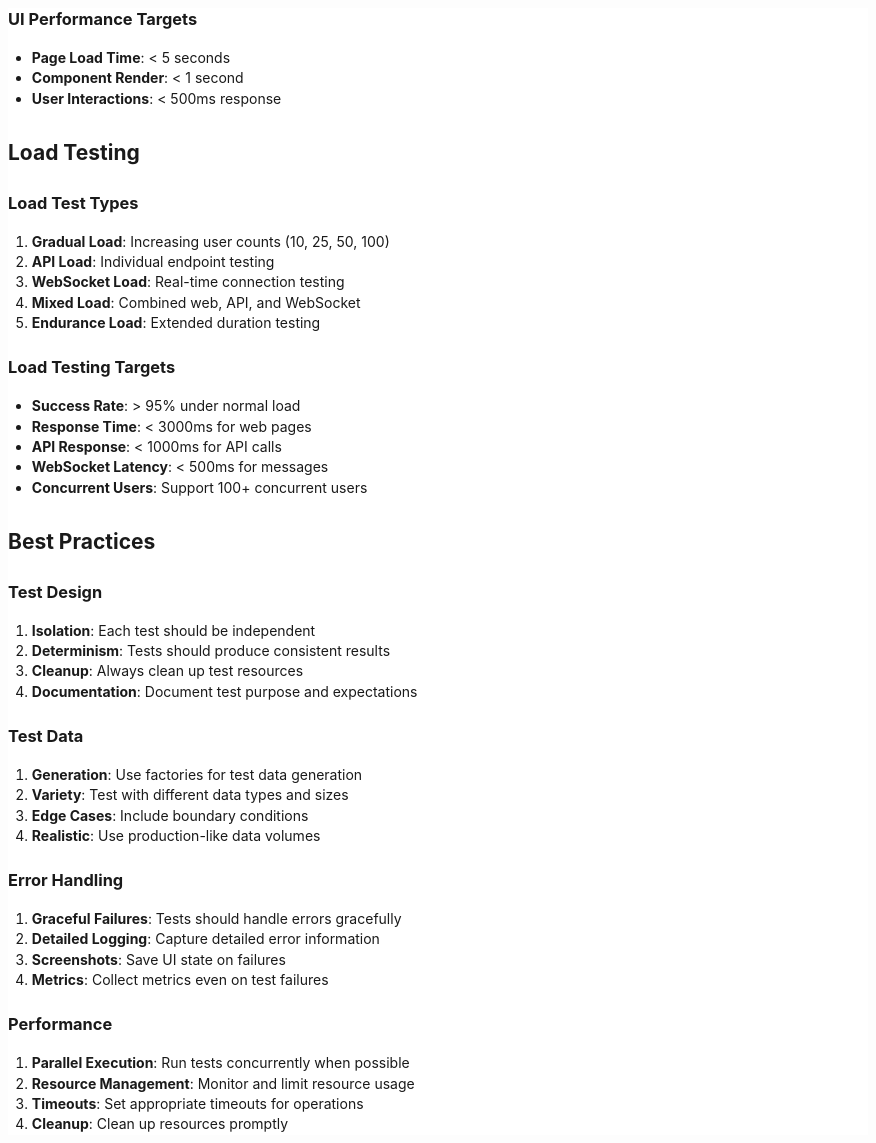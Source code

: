 ### UI Performance Targets

- **Page Load Time**: < 5 seconds
- **Component Render**: < 1 second
- **User Interactions**: < 500ms response

## Load Testing

### Load Test Types

1. **Gradual Load**: Increasing user counts (10, 25, 50, 100)
2. **API Load**: Individual endpoint testing
3. **WebSocket Load**: Real-time connection testing
4. **Mixed Load**: Combined web, API, and WebSocket
5. **Endurance Load**: Extended duration testing

### Load Testing Targets

- **Success Rate**: > 95% under normal load
- **Response Time**: < 3000ms for web pages
- **API Response**: < 1000ms for API calls
- **WebSocket Latency**: < 500ms for messages
- **Concurrent Users**: Support 100+ concurrent users

## Best Practices

### Test Design

1. **Isolation**: Each test should be independent
2. **Determinism**: Tests should produce consistent results
3. **Cleanup**: Always clean up test resources
4. **Documentation**: Document test purpose and expectations

### Test Data

1. **Generation**: Use factories for test data generation
2. **Variety**: Test with different data types and sizes
3. **Edge Cases**: Include boundary conditions
4. **Realistic**: Use production-like data volumes

### Error Handling

1. **Graceful Failures**: Tests should handle errors gracefully
2. **Detailed Logging**: Capture detailed error information
3. **Screenshots**: Save UI state on failures
4. **Metrics**: Collect metrics even on test failures

### Performance

1. **Parallel Execution**: Run tests concurrently when possible
2. **Resource Management**: Monitor and limit resource usage
3. **Timeouts**: Set appropriate timeouts for operations
4. **Cleanup**: Clean up resources promptly
